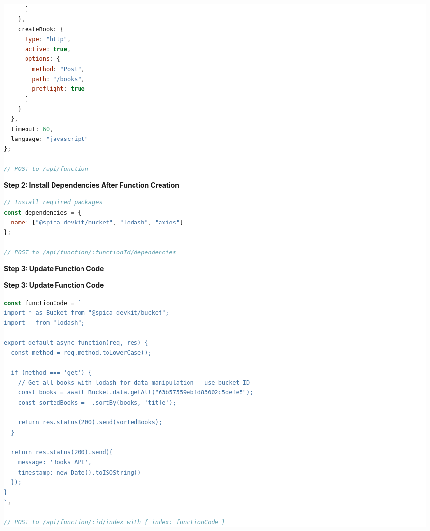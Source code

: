 ```javascript
      }
    },
    createBook: {
      type: "http",
      active: true,
      options: {
        method: "Post",
        path: "/books",
        preflight: true
      }
    }
  },
  timeout: 60,
  language: "javascript"
};

// POST to /api/function
```

**Step 2: Install Dependencies After Function Creation**

```javascript
// Install required packages
const dependencies = {
  name: ["@spica-devkit/bucket", "lodash", "axios"]
};

// POST to /api/function/:functionId/dependencies
```

**Step 3: Update Function Code**

**Step 3: Update Function Code**

```javascript
const functionCode = `
import * as Bucket from "@spica-devkit/bucket";
import _ from "lodash";

export default async function(req, res) {
  const method = req.method.toLowerCase();
  
  if (method === 'get') {
    // Get all books with lodash for data manipulation - use bucket ID
    const books = await Bucket.data.getAll("63b57559ebfd83002c5defe5");
    const sortedBooks = _.sortBy(books, 'title');
    
    return res.status(200).send(sortedBooks);
  }
  
  return res.status(200).send({ 
    message: 'Books API',
    timestamp: new Date().toISOString()
  });
}
`;

// POST to /api/function/:id/index with { index: functionCode }
```
